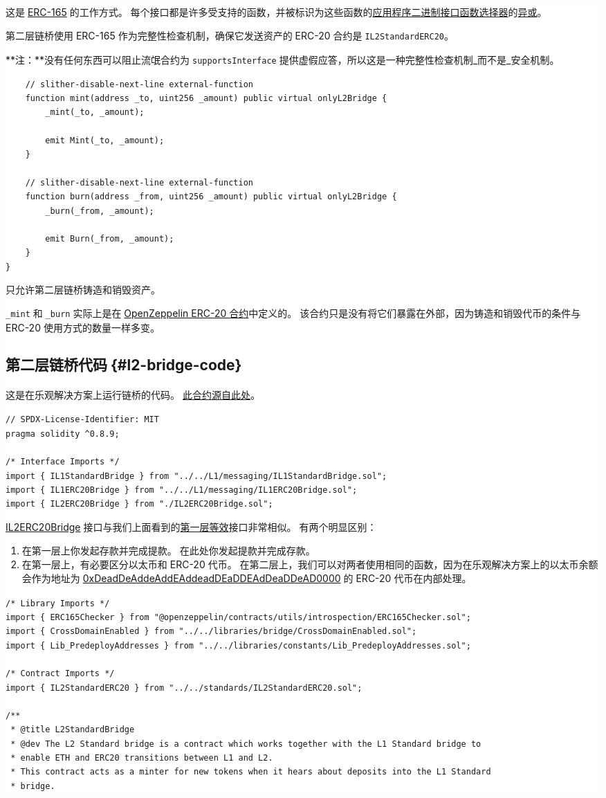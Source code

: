 这是 [ERC-165](https://eips.ethereum.org/EIPS/eip-165) 的工作方式。 每个接口都是许多受支持的函数，并被标识为这些函数的[应用程序二进制接口函数选择器](https://docs.soliditylang.org/en/v0.8.12/abi-spec.html#function-selector)的[异或](https://en.wikipedia.org/wiki/Exclusive_or)。

第二层链桥使用 ERC-165 作为完整性检查机制，确保它发送资产的 ERC-20 合约是 `IL2StandardERC20`。

**注：**没有任何东西可以阻止流氓合约为 `supportsInterface` 提供虚假应答，所以这是一种完整性检查机制_而不是_安全机制。

```solidity
    // slither-disable-next-line external-function
    function mint(address _to, uint256 _amount) public virtual onlyL2Bridge {
        _mint(_to, _amount);

        emit Mint(_to, _amount);
    }

    // slither-disable-next-line external-function
    function burn(address _from, uint256 _amount) public virtual onlyL2Bridge {
        _burn(_from, _amount);

        emit Burn(_from, _amount);
    }
}
```

只允许第二层链桥铸造和销毁资产。

`_mint` 和 `_burn` 实际上是在 [OpenZeppelin ERC-20 合约](/developers/tutorials/erc20-annotated-code/#the-_mint-and-_burn-functions-_mint-and-_burn)中定义的。 该合约只是没有将它们暴露在外部，因为铸造和销毁代币的条件与 ERC-20 使用方式的数量一样多变。

## 第二层链桥代码 {#l2-bridge-code}

这是在乐观解决方案上运行链桥的代码。 [此合约源自此处](https://github.com/ethereum-optimism/optimism/blob/develop/packages/contracts/contracts/L2/messaging/L2StandardBridge.sol)。

```solidity
// SPDX-License-Identifier: MIT
pragma solidity ^0.8.9;

/* Interface Imports */
import { IL1StandardBridge } from "../../L1/messaging/IL1StandardBridge.sol";
import { IL1ERC20Bridge } from "../../L1/messaging/IL1ERC20Bridge.sol";
import { IL2ERC20Bridge } from "./IL2ERC20Bridge.sol";
```

[IL2ERC20Bridge](https://github.com/ethereum-optimism/optimism/blob/develop/packages/contracts/contracts/L2/messaging/IL2ERC20Bridge.sol) 接口与我们上面看到的[第一层等效](#IL1ERC20Bridge)接口非常相似。 有两个明显区别：

1. 在第一层上你发起存款并完成提款。 在此处你发起提款并完成存款。
2. 在第一层上，有必要区分以太币和 ERC-20 代币。 在第二层上，我们可以对两者使用相同的函数，因为在乐观解决方案上的以太币余额会作为地址为 [0xDeadDeAddeAddEAddeadDEaDDEAdDeaDDeAD0000](https://optimistic.etherscan.io/address/0xDeadDeAddeAddEAddeadDEaDDEAdDeaDDeAD0000) 的 ERC-20 代币在内部处理。

```solidity
/* Library Imports */
import { ERC165Checker } from "@openzeppelin/contracts/utils/introspection/ERC165Checker.sol";
import { CrossDomainEnabled } from "../../libraries/bridge/CrossDomainEnabled.sol";
import { Lib_PredeployAddresses } from "../../libraries/constants/Lib_PredeployAddresses.sol";

/* Contract Imports */
import { IL2StandardERC20 } from "../../standards/IL2StandardERC20.sol";

/**
 * @title L2StandardBridge
 * @dev The L2 Standard bridge is a contract which works together with the L1 Standard bridge to
 * enable ETH and ERC20 transitions between L1 and L2.
 * This contract acts as a minter for new tokens when it hears about deposits into the L1 Standard
 * bridge.
```